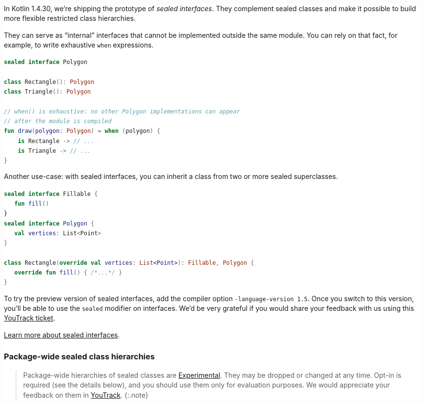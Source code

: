 In Kotlin 1.4.30, we’re shipping the prototype of _sealed interfaces_. They complement sealed classes and make it possible
to build more flexible restricted class hierarchies.

They can serve as “internal” interfaces that cannot be implemented outside the same module. You can rely on that fact,
for example, to write exhaustive `when` expressions.



```kotlin
sealed interface Polygon

class Rectangle(): Polygon
class Triangle(): Polygon

// when() is exhaustive: no other Polygon implementations can appear
// after the module is compiled
fun draw(polygon: Polygon) = when (polygon) {
    is Rectangle -> // ...
    is Triangle -> // ...
}
```


Another use-case: with sealed interfaces, you can inherit a class from two or more sealed superclasses.



```kotlin
sealed interface Fillable {
   fun fill()
}
sealed interface Polygon {
   val vertices: List<Point>
}

class Rectangle(override val vertices: List<Point>): Fillable, Polygon {
   override fun fill() { /*...*/ }
}
```


To try the preview version of sealed interfaces, add the compiler option `-language-version 1.5`. Once you switch to this
version, you’ll be able to use the `sealed` modifier on interfaces. We’d be very grateful if you would share your feedback
with us using this [YouTrack ticket](https://youtrack.jetbrains.com/issue/KT-42433).

[Learn more about sealed interfaces](sealed-classes.html#sealed-interfaces).

### Package-wide sealed class hierarchies

> Package-wide hierarchies of sealed classes are [Experimental](evolution/components-stability.html). They may be dropped or changed at any time.
> Opt-in is required (see the details below), and you should use them only for evaluation purposes. We would appreciate your feedback on them in [YouTrack](https://youtrack.jetbrains.com/issue/KT-42433).
{:.note}
